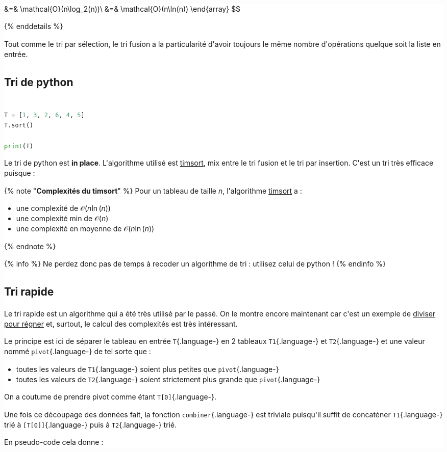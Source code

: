 &=& \mathcal{O}(n\log_2(n))\\
&=& \mathcal{O}(n\ln(n))
\end{array}
$$
</div>

{% enddetails %}

Tout comme le tri par sélection, le tri fusion a la particularité d'avoir toujours le même nombre d'opérations quelque soit la liste en entrée.

## Tri de python

```python

T = [1, 3, 2, 6, 4, 5]
T.sort()

print(T)

```

Le tri de python est **in place**. L'algorithme utilisé est [timsort](https://en.wikipedia.org/wiki/Timsort), mix entre le tri fusion et le tri par insertion. C'est un tri très efficace puisque :

{% note "**Complexités du timsort**" %}
Pour un tableau de taille $n$, l'algorithme [timsort](https://en.wikipedia.org/wiki/Timsort) a :

* une complexité de $\mathcal{O}(n\ln(n))$
* une complexité min de $\mathcal{O}(n)$
* une complexité en moyenne de $\mathcal{O}(n\ln(n))$

{% endnote %}

{% info %}
Ne perdez donc pas de temps à recoder un algorithme de tri : utilisez celui de python !
{% endinfo %}

## <span id="tri-rapide"></span> Tri rapide

Le tri rapide est un algorithme qui a été très utilisé par le passé. On le montre encore maintenant car c'est un exemple de [diviser pour régner](./#diviser-pour-régner) et, surtout, le calcul des complexités est très intéressant.

Le principe est ici de séparer le tableau en entrée `T`{.language-} en 2 tableaux `T1`{.language-} et `T2`{.language-} et une valeur nommé `pivot`{.language-} de tel sorte que :

* toutes les valeurs de `T1`{.language-} soient plus petites que `pivot`{.language-}
* toutes les valeurs de `T2`{.language-} soient strictement plus grande que `pivot`{.language-}

On a coutume de prendre pivot comme étant `T[0]`{.language-}.

Une fois ce découpage des données fait, la fonction `combiner`{.language-} est triviale puisqu'il suffit de concaténer `T1`{.language-} trié à `[T[0]]`{.language-} puis à `T2`{.language-} trié.

En pseudo-code cela donne :
